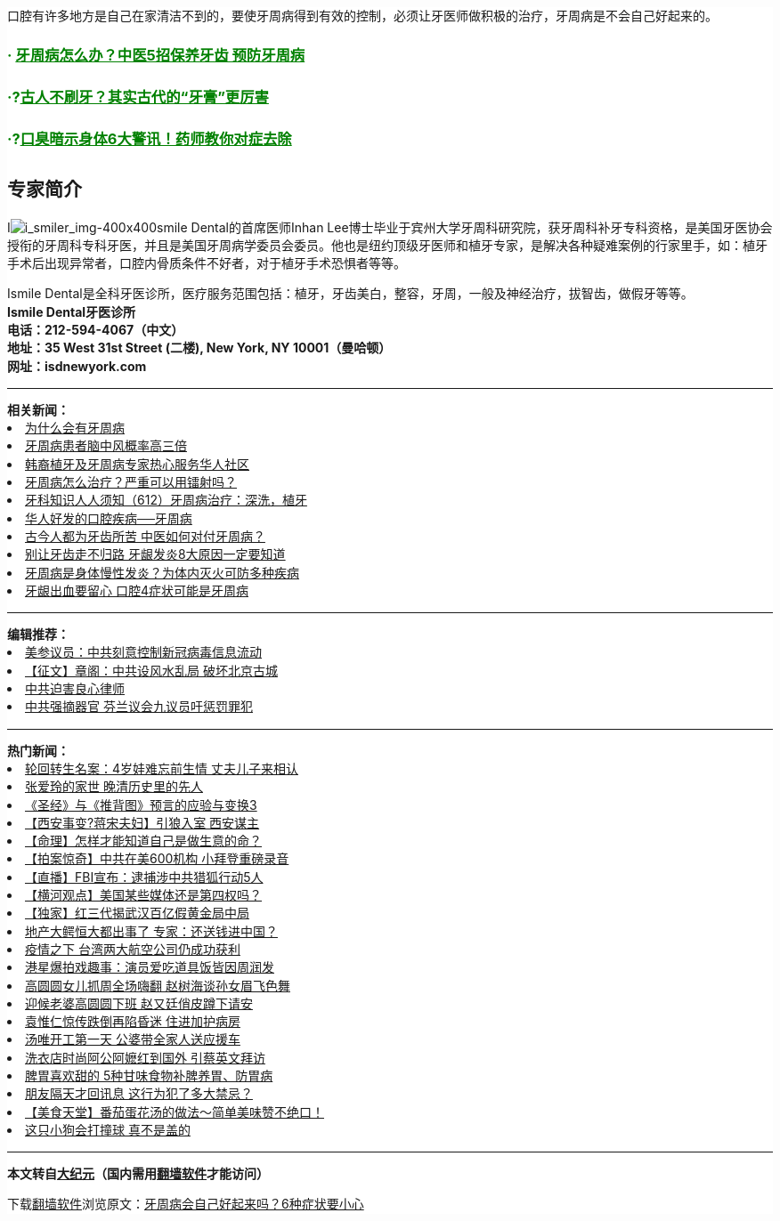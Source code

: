   <p>口腔有许多地方是自己在家清洁不到的，要使牙周病得到有效的控制，必须让牙医师做积极的治疗，牙周病是不会自己好起来的。</p>
  <h3><span style="color: #008000;">· <a style="color: #008000;" href="/gb/11/5/22/n3264180.md#1" target="_blank" rel="noopener noreferrer">牙周病怎么办？中医5招保养牙齿 预防牙周病</a></span></h3>  <h3><span style="color: #008000;">·?<a style="color: #008000;" href="/gb/18/5/7/n10370655.md#1" target="_blank" rel="noopener noreferrer">古人不刷牙？其实古代的“牙膏”更厉害</a></span></h3>  <h3><span style="color: #008000;">·?<a style="color: #008000;" href="/gb/18/6/14/n10485044.md#1" target="_blank" rel="noopener noreferrer">口臭暗示身体6大警讯！药师教你对症去除</a></span></h3>  <h2>专家简介</h2>  <p>I<img class="wp-image-9408398 alignleft" src="https://i.epochtimes.com/assets/uploads/2017/07/i_smiler_img-400x400-1.jpg" alt="i_smiler_img-400x400" width="99" b="93" />smile Dental的首席医师Inhan Lee博士毕业于宾州大学牙周科研究院，获牙周科补牙专科资格，是美国牙医协会授衔的牙周科专科牙医，并且是美国牙周病学委员会委员。他也是纽约顶级牙医师和植牙专家，是解决各种疑难案例的行家里手，如：植牙手术后出现异常者，口腔内骨质条件不好者，对于植牙手术恐惧者等等。</p>
  <p>Ismile Dental是全科牙医诊所，医疗服务范围包括：植牙，牙齿美白，整容，牙周，一般及神经治疗，拔智齿，做假牙等等。<br />  <strong><ahref="/gb/tag/ismile-dental%E7%89%99%E5%8C%BB.md#1">Ismile Dental牙医</a>诊所</strong><br />  <strong>电话：212-594-4067（中文）</strong><br />  <strong>地址：35 West 31st Street (二楼), New York, NY 10001（曼哈顿）</strong><br />  <strong>网址：isdnewyork.com</strong></p>
    <hr>      <strong>相关新闻：</strong>  <li><a href="/gb/7/5/15/n1710733.md#1">为什么会有牙周病</a></li>  <li><a href="/gb/16/4/11/n7543069.md#1">牙周病患者脑中风概率高三倍</a></li>  <li><a href="/gb/17/2/10/n8794042.md#1">韩裔植牙及牙周病专家热心服务华人社区</a></li>  <li><a href="/gb/17/4/3/n8997734.md#1">牙周病怎么治疗？严重可以用镭射吗？</a></li>  <li><a href="/gb/17/5/28/n9195400.md#1">牙科知识人人须知（612）牙周病治疗：深洗，植牙</a></li>  <li><a href="/gb/20/9/7/n12387300.md#1">华人好发的口腔疾病──牙周病</a></li>  <li><a href="/gb/20/6/1/n12153521.md#1">古今人都为牙齿所苦 中医如何对付牙周病？</a></li>  <li><a href="/gb/20/1/15/n11796042.md#1">别让牙齿走不归路 牙龈发炎8大原因一定要知道</a></li>  <li><a href="/gb/19/12/20/n11736090.md#1">牙周病是身体慢性发炎？为体内灭火可防多种疾病</a></li>  <li><a href="/gb/19/5/28/n11285499.md#1">牙龈出血要留心 口腔4症状可能是牙周病</a></li>  <hr>      <strong>编辑推荐：</strong>  <li><a href="/gb/20/2/22/n11887949.md#1">美参议员：中共刻意控制新冠病毒信息流动</a></li>  <li><a href="/gb/19/3/9/n11101863.md#1" target="_blank">【征文】章阁：中共设风水乱局 破坏北京古城</a></li><li><a href="/gb/9/2/9/n2422991.md?dfh#1" target="_blank">中共迫害良心律师</a></li><li><a href="/gb/19/4/2/n11157870.md#1" target="_blank">中共强摘器官 芬兰议会九议员吁惩罚罪犯</a></li>  <hr>    <strong>热门新闻：</strong>  <li><a href="/gb/20/10/14/n12475763.md#1">轮回转生名案：4岁娃难忘前生情 丈夫儿子来相认</a></li>  <li><a href="/gb/20/10/22/n12494562.md#1">张爱玲的家世 晚清历史里的先人</a></li>  <li><a href="/gb/20/9/30/n12442831.md#1">《圣经》与《推背图》预言的应验与变换3</a></li>  <li><a href="/gb/20/9/3/n12378293.md#1">【西安事变?蒋宋夫妇】引狼入室 西安谋主</a></li>  <li><a href="/gb/20/8/10/n12318958.md#1">【命理】怎样才能知道自己是做生意的命？</a></li>  <li><a href="/gb/20/10/28/n12507051.md#1">【拍案惊奇】中共在美600机构 小拜登重磅录音</a></li>  <li><a href="/gb/20/10/28/n12507118.md#1">【直播】FBI宣布：逮捕涉中共猎狐行动5人</a></li>  <li><a href="/gb/20/10/28/n12507184.md#1">【横河观点】美国某些媒体还是第四权吗？</a></li>  <li><a href="/gb/20/10/25/n12500201.md#1">【独家】红三代揭武汉百亿假黄金局中局</a></li>  <li><a href="/gb/20/10/26/n12502785.md#1">地产大鳄恒大都出事了 专家：还送钱进中国？</a></li>  <li><a href="/gb/20/10/26/n12502511.md#1">疫情之下 台湾两大航空公司仍成功获利</a></li>  <li><a href="/gb/20/10/25/n12501371.md#1">港星爆拍戏趣事：演员爱吃道具饭皆因周润发</a></li>  <li><a href="/gb/20/10/26/n12503856.md#1">高圆圆女儿抓周全场嗨翻 赵树海谈孙女眉飞色舞</a></li>  <li><a href="/gb/20/10/25/n12501492.md#1">迎候老婆高圆圆下班 赵又廷俏皮蹲下请安</a></li>  <li><a href="/gb/20/10/27/n12504942.md#1">袁惟仁惊传跌倒再陷昏迷 住进加护病房</a></li>  <li><a href="/gb/20/10/27/n12506230.md#1">汤唯开工第一天 公婆带全家人送应援车</a></li>  <li><a href="/gb/20/10/26/n12502059.md#1">洗衣店时尚阿公阿嬷红到国外 引蔡英文拜访</a></li>  <li><a href="/gb/20/10/26/n12503459.md#1">脾胃喜欢甜的 5种甘味食物补脾养胃、防胃病</a></li>  <li><a href="/gb/20/9/19/n12415906.md#1">朋友隔天才回讯息 这行为犯了多大禁忌？</a></li>  <li><a href="/gb/20/10/26/n12501527.md#1">【美食天堂】番茄蛋花汤的做法～简单美味赞不绝口！</a></li>  <li><a href="/gb/20/10/27/n12505080.md#1">这只小狗会打撞球 真不是盖的</a></li>  <hr>    <strong>本文转自<a href="https://www.epochtimes.com">大纪元</a>（国内需用<a href="https://github.com/bannedbook/fanqiang/wiki">翻墙软件</a>才能访问）</strong><p>下载<a href="https://github.com/bannedbook/fanqiang/wiki">翻墙软件</a>浏览原文：<a href="https://www.epochtimes.com/gb/17/7/16/n9407773.htm">牙周病会自己好起来吗？6种症状要小心</a></p>